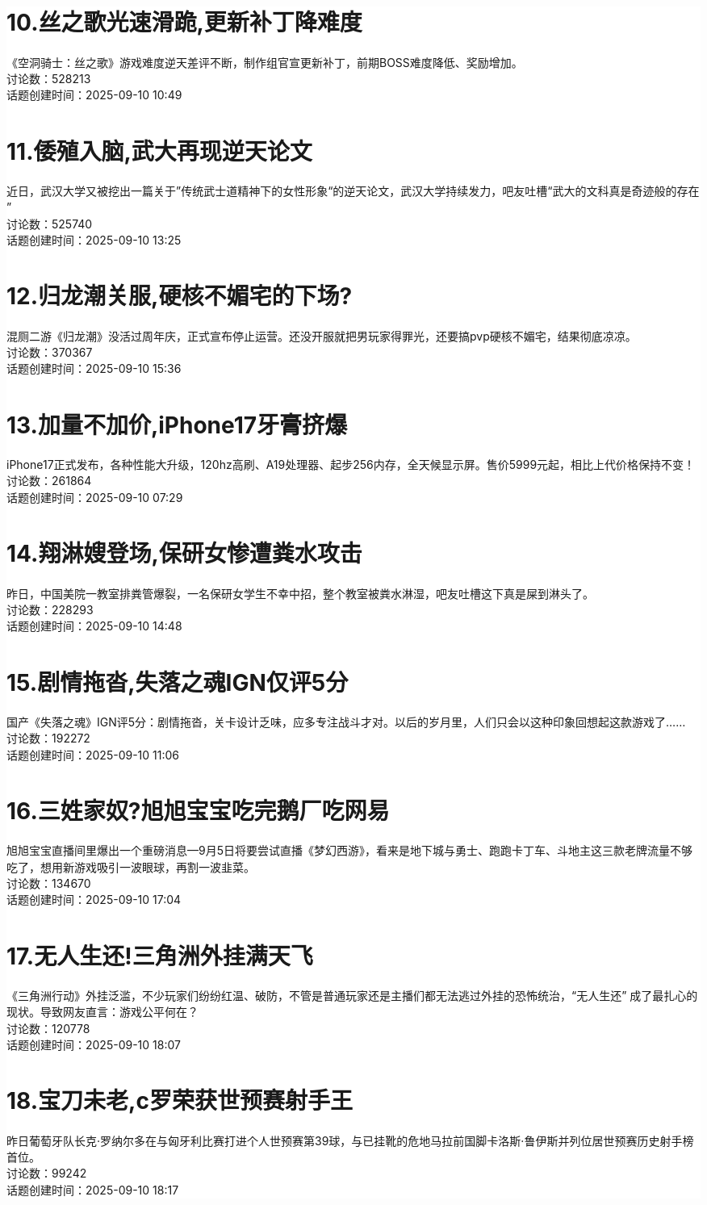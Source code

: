 # 10.丝之歌光速滑跪,更新补丁降难度  
《空洞骑士：丝之歌》游戏难度逆天差评不断，制作组官宣更新补丁，前期BOSS难度降低、奖励增加。  
讨论数：528213  
话题创建时间：2025-09-10 10:49

# 11.倭殖入脑,武大再现逆天论文  
近日，武汉大学又被挖出一篇关于”传统武士道精神下的女性形象“的逆天论文，武汉大学持续发力，吧友吐槽“武大的文科真是奇迹般的存在 ”  
讨论数：525740  
话题创建时间：2025-09-10 13:25

# 12.归龙潮关服,硬核不媚宅的下场?  
混厕二游《归龙潮》没活过周年庆，正式宣布停止运营。还没开服就把男玩家得罪光，还要搞pvp硬核不媚宅，结果彻底凉凉。  
讨论数：370367  
话题创建时间：2025-09-10 15:36

# 13.加量不加价,iPhone17牙膏挤爆  
iPhone17正式发布，各种性能大升级，120hz高刷、A19处理器、起步256内存，全天候显示屏。售价5999元起，相比上代价格保持不变！  
讨论数：261864  
话题创建时间：2025-09-10 07:29

# 14.翔淋嫂登场,保研女惨遭粪水攻击  
昨日，中国美院一教室排粪管爆裂，一名保研女学生不幸中招，整个教室被粪水淋湿，吧友吐槽这下真是屎到淋头了。  
讨论数：228293  
话题创建时间：2025-09-10 14:48

# 15.剧情拖沓,失落之魂IGN仅评5分  
国产《失落之魂》IGN评5分：剧情拖沓，关卡设计乏味，应多专注战斗才对。以后的岁月里，人们只会以这种印象回想起这款游戏了……  
讨论数：192272  
话题创建时间：2025-09-10 11:06

# 16.三姓家奴?旭旭宝宝吃完鹅厂吃网易  
旭旭宝宝直播间里爆出一个重磅消息—9月5日将要尝试直播《梦幻西游》，看来是地下城与勇士、跑跑卡丁车、斗地主这三款老牌流量不够吃了，想用新游戏吸引一波眼球，再割一波韭菜。  
讨论数：134670  
话题创建时间：2025-09-10 17:04

# 17.无人生还!三角洲外挂满天飞  
《三角洲行动》外挂泛滥，不少玩家们纷纷红温、破防，不管是普通玩家还是主播们都无法逃过外挂的恐怖统治，“无人生还” 成了最扎心的现状。导致网友直言：游戏公平何在？  
讨论数：120778  
话题创建时间：2025-09-10 18:07

# 18.宝刀未老,c罗荣获世预赛射手王  
昨日葡萄牙队长克·罗纳尔多在与匈牙利比赛打进个人世预赛第39球，与已挂靴的危地马拉前国脚卡洛斯·鲁伊斯并列位居世预赛历史射手榜首位。  
讨论数：99242  
话题创建时间：2025-09-10 18:17
